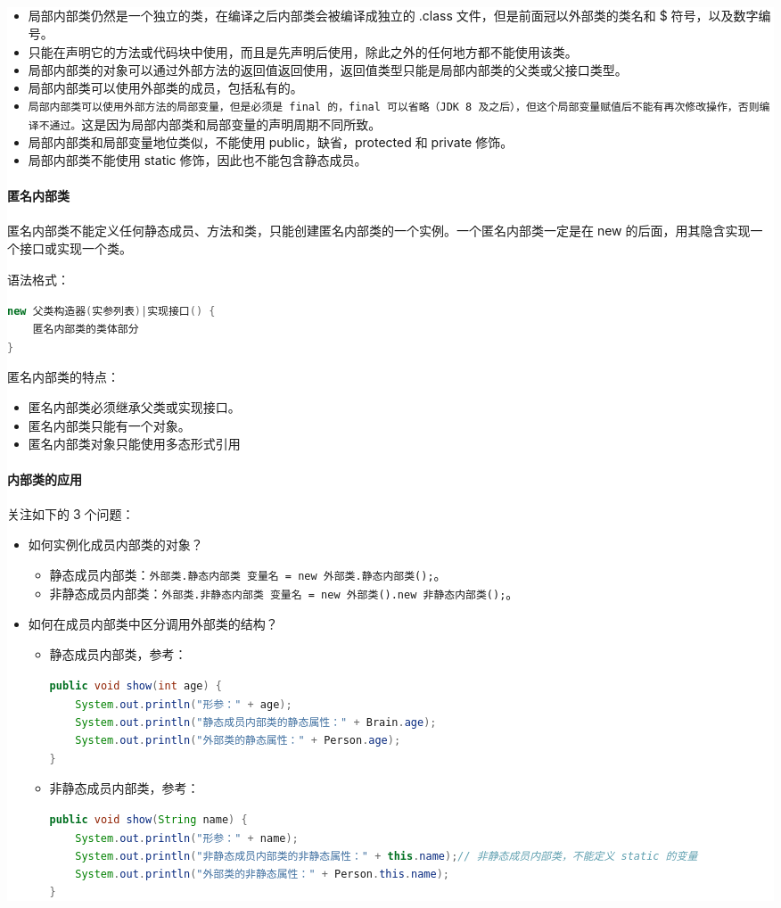 - 局部内部类仍然是一个独立的类，在编译之后内部类会被编译成独立的 .class 文件，但是前面冠以外部类的类名和 $ 符号，以及数字编号。
- 只能在声明它的方法或代码块中使用，而且是先声明后使用，除此之外的任何地方都不能使用该类。
- 局部内部类的对象可以通过外部方法的返回值返回使用，返回值类型只能是局部内部类的父类或父接口类型。
- 局部内部类可以使用外部类的成员，包括私有的。
- `局部内部类可以使用外部方法的局部变量，但是必须是 final 的，final 可以省略（JDK 8 及之后），但这个局部变量赋值后不能有再次修改操作，否则编译不通过。`这是因为局部内部类和局部变量的声明周期不同所致。
- 局部内部类和局部变量地位类似，不能使用 public，缺省，protected 和 private 修饰。
- 局部内部类不能使用 static 修饰，因此也不能包含静态成员。

#### 匿名内部类

匿名内部类不能定义任何静态成员、方法和类，只能创建匿名内部类的一个实例。一个匿名内部类一定是在 new 的后面，用其隐含实现一个接口或实现一个类。

语法格式：

```java
new 父类构造器(实参列表)|实现接口() {
    匿名内部类的类体部分
}
```

匿名内部类的特点：

- 匿名内部类必须继承父类或实现接口。
- 匿名内部类只能有一个对象。
- 匿名内部类对象只能使用多态形式引用

#### 内部类的应用

关注如下的 3 个问题：

  - 如何实例化成员内部类的对象？

    - 静态成员内部类：`外部类.静态内部类 变量名 = new 外部类.静态内部类();`。
    - 非静态成员内部类：`外部类.非静态内部类 变量名 = new 外部类().new 非静态内部类();`。

  - 如何在成员内部类中区分调用外部类的结构？

    - 静态成员内部类，参考：

      ```java
      public void show(int age) {
          System.out.println("形参：" + age);
          System.out.println("静态成员内部类的静态属性：" + Brain.age);
          System.out.println("外部类的静态属性：" + Person.age);
      }
      ```

    - 非静态成员内部类，参考：

      ```java
      public void show(String name) {
          System.out.println("形参：" + name);
          System.out.println("非静态成员内部类的非静态属性：" + this.name);// 非静态成员内部类，不能定义 static 的变量
          System.out.println("外部类的非静态属性：" + Person.this.name);
      }
      ```
